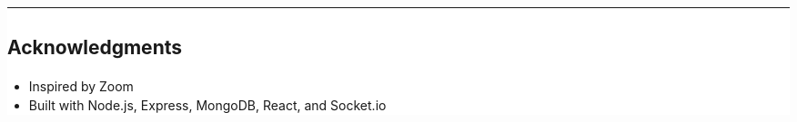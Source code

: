   ---

  ## Acknowledgments
  - Inspired by Zoom
  - Built with Node.js, Express, MongoDB, React, and Socket.io







